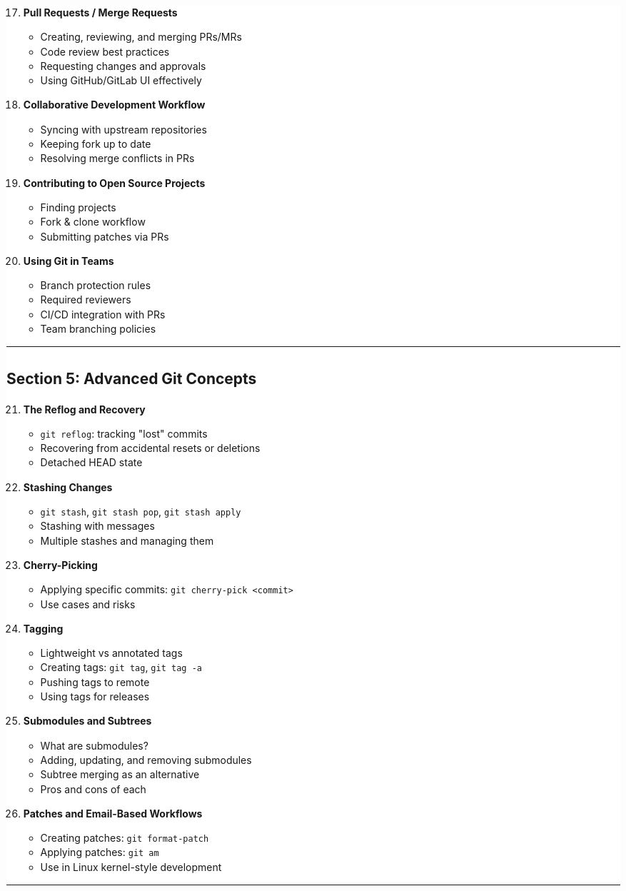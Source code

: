 17. **Pull Requests / Merge Requests**
    - Creating, reviewing, and merging PRs/MRs
    - Code review best practices
    - Requesting changes and approvals
    - Using GitHub/GitLab UI effectively

18. **Collaborative Development Workflow**
    - Syncing with upstream repositories
    - Keeping fork up to date
    - Resolving merge conflicts in PRs

19. **Contributing to Open Source Projects**
    - Finding projects
    - Fork & clone workflow
    - Submitting patches via PRs

20. **Using Git in Teams**
    - Branch protection rules
    - Required reviewers
    - CI/CD integration with PRs
    - Team branching policies

---

## **Section 5: Advanced Git Concepts**

21. **The Reflog and Recovery**
    - `git reflog`: tracking "lost" commits
    - Recovering from accidental resets or deletions
    - Detached HEAD state

22. **Stashing Changes**
    - `git stash`, `git stash pop`, `git stash apply`
    - Stashing with messages
    - Multiple stashes and managing them

23. **Cherry-Picking**
    - Applying specific commits: `git cherry-pick <commit>`
    - Use cases and risks

24. **Tagging**
    - Lightweight vs annotated tags
    - Creating tags: `git tag`, `git tag -a`
    - Pushing tags to remote
    - Using tags for releases

25. **Submodules and Subtrees**
    - What are submodules?
    - Adding, updating, and removing submodules
    - Subtree merging as an alternative
    - Pros and cons of each

26. **Patches and Email-Based Workflows**
    - Creating patches: `git format-patch`
    - Applying patches: `git am`
    - Use in Linux kernel-style development

---